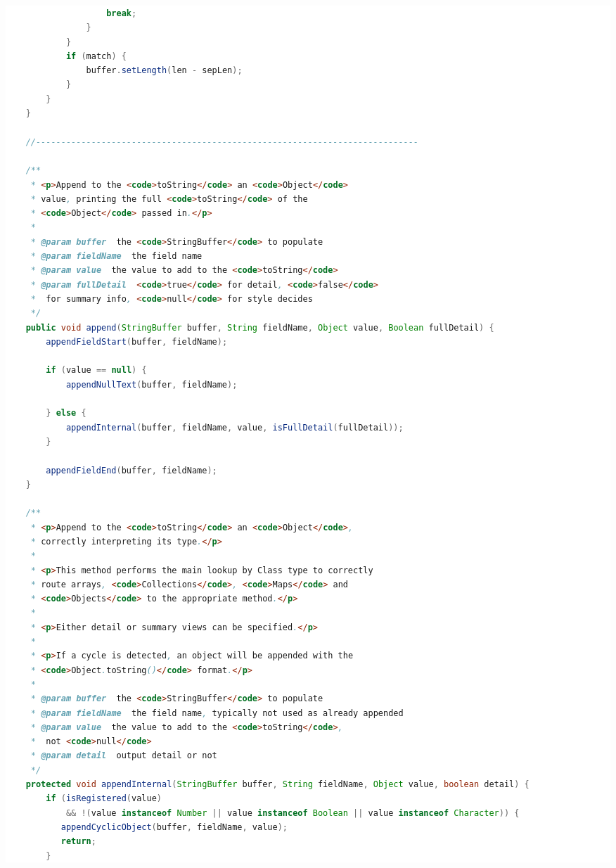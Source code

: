 ```java
                    break;
                }
            }
            if (match) {
                buffer.setLength(len - sepLen);
            }
        }
    }

    //----------------------------------------------------------------------------

    /**
     * <p>Append to the <code>toString</code> an <code>Object</code>
     * value, printing the full <code>toString</code> of the
     * <code>Object</code> passed in.</p>
     *
     * @param buffer  the <code>StringBuffer</code> to populate
     * @param fieldName  the field name
     * @param value  the value to add to the <code>toString</code>
     * @param fullDetail  <code>true</code> for detail, <code>false</code>
     *  for summary info, <code>null</code> for style decides
     */
    public void append(StringBuffer buffer, String fieldName, Object value, Boolean fullDetail) {
        appendFieldStart(buffer, fieldName);

        if (value == null) {
            appendNullText(buffer, fieldName);

        } else {
            appendInternal(buffer, fieldName, value, isFullDetail(fullDetail));
        }

        appendFieldEnd(buffer, fieldName);
    }

    /**
     * <p>Append to the <code>toString</code> an <code>Object</code>,
     * correctly interpreting its type.</p>
     *
     * <p>This method performs the main lookup by Class type to correctly
     * route arrays, <code>Collections</code>, <code>Maps</code> and
     * <code>Objects</code> to the appropriate method.</p>
     *
     * <p>Either detail or summary views can be specified.</p>
     *
     * <p>If a cycle is detected, an object will be appended with the
     * <code>Object.toString()</code> format.</p>
     *
     * @param buffer  the <code>StringBuffer</code> to populate
     * @param fieldName  the field name, typically not used as already appended
     * @param value  the value to add to the <code>toString</code>,
     *  not <code>null</code>
     * @param detail  output detail or not
     */
    protected void appendInternal(StringBuffer buffer, String fieldName, Object value, boolean detail) {
        if (isRegistered(value)
            && !(value instanceof Number || value instanceof Boolean || value instanceof Character)) {
           appendCyclicObject(buffer, fieldName, value);
           return;
        }   

```